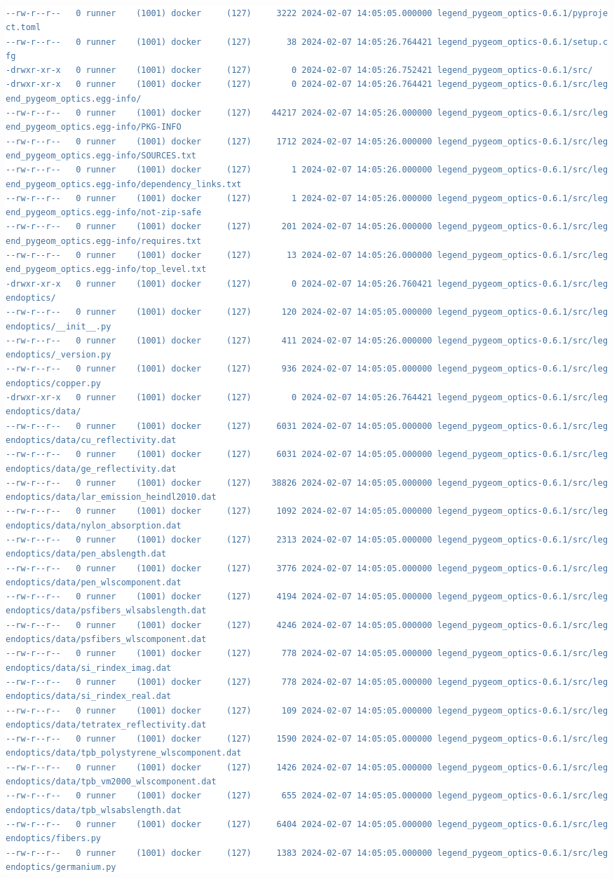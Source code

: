 ```diff
--rw-r--r--   0 runner    (1001) docker     (127)     3222 2024-02-07 14:05:05.000000 legend_pygeom_optics-0.6.1/pyproject.toml
--rw-r--r--   0 runner    (1001) docker     (127)       38 2024-02-07 14:05:26.764421 legend_pygeom_optics-0.6.1/setup.cfg
-drwxr-xr-x   0 runner    (1001) docker     (127)        0 2024-02-07 14:05:26.752421 legend_pygeom_optics-0.6.1/src/
-drwxr-xr-x   0 runner    (1001) docker     (127)        0 2024-02-07 14:05:26.764421 legend_pygeom_optics-0.6.1/src/legend_pygeom_optics.egg-info/
--rw-r--r--   0 runner    (1001) docker     (127)    44217 2024-02-07 14:05:26.000000 legend_pygeom_optics-0.6.1/src/legend_pygeom_optics.egg-info/PKG-INFO
--rw-r--r--   0 runner    (1001) docker     (127)     1712 2024-02-07 14:05:26.000000 legend_pygeom_optics-0.6.1/src/legend_pygeom_optics.egg-info/SOURCES.txt
--rw-r--r--   0 runner    (1001) docker     (127)        1 2024-02-07 14:05:26.000000 legend_pygeom_optics-0.6.1/src/legend_pygeom_optics.egg-info/dependency_links.txt
--rw-r--r--   0 runner    (1001) docker     (127)        1 2024-02-07 14:05:26.000000 legend_pygeom_optics-0.6.1/src/legend_pygeom_optics.egg-info/not-zip-safe
--rw-r--r--   0 runner    (1001) docker     (127)      201 2024-02-07 14:05:26.000000 legend_pygeom_optics-0.6.1/src/legend_pygeom_optics.egg-info/requires.txt
--rw-r--r--   0 runner    (1001) docker     (127)       13 2024-02-07 14:05:26.000000 legend_pygeom_optics-0.6.1/src/legend_pygeom_optics.egg-info/top_level.txt
-drwxr-xr-x   0 runner    (1001) docker     (127)        0 2024-02-07 14:05:26.760421 legend_pygeom_optics-0.6.1/src/legendoptics/
--rw-r--r--   0 runner    (1001) docker     (127)      120 2024-02-07 14:05:05.000000 legend_pygeom_optics-0.6.1/src/legendoptics/__init__.py
--rw-r--r--   0 runner    (1001) docker     (127)      411 2024-02-07 14:05:26.000000 legend_pygeom_optics-0.6.1/src/legendoptics/_version.py
--rw-r--r--   0 runner    (1001) docker     (127)      936 2024-02-07 14:05:05.000000 legend_pygeom_optics-0.6.1/src/legendoptics/copper.py
-drwxr-xr-x   0 runner    (1001) docker     (127)        0 2024-02-07 14:05:26.764421 legend_pygeom_optics-0.6.1/src/legendoptics/data/
--rw-r--r--   0 runner    (1001) docker     (127)     6031 2024-02-07 14:05:05.000000 legend_pygeom_optics-0.6.1/src/legendoptics/data/cu_reflectivity.dat
--rw-r--r--   0 runner    (1001) docker     (127)     6031 2024-02-07 14:05:05.000000 legend_pygeom_optics-0.6.1/src/legendoptics/data/ge_reflectivity.dat
--rw-r--r--   0 runner    (1001) docker     (127)    38826 2024-02-07 14:05:05.000000 legend_pygeom_optics-0.6.1/src/legendoptics/data/lar_emission_heindl2010.dat
--rw-r--r--   0 runner    (1001) docker     (127)     1092 2024-02-07 14:05:05.000000 legend_pygeom_optics-0.6.1/src/legendoptics/data/nylon_absorption.dat
--rw-r--r--   0 runner    (1001) docker     (127)     2313 2024-02-07 14:05:05.000000 legend_pygeom_optics-0.6.1/src/legendoptics/data/pen_abslength.dat
--rw-r--r--   0 runner    (1001) docker     (127)     3776 2024-02-07 14:05:05.000000 legend_pygeom_optics-0.6.1/src/legendoptics/data/pen_wlscomponent.dat
--rw-r--r--   0 runner    (1001) docker     (127)     4194 2024-02-07 14:05:05.000000 legend_pygeom_optics-0.6.1/src/legendoptics/data/psfibers_wlsabslength.dat
--rw-r--r--   0 runner    (1001) docker     (127)     4246 2024-02-07 14:05:05.000000 legend_pygeom_optics-0.6.1/src/legendoptics/data/psfibers_wlscomponent.dat
--rw-r--r--   0 runner    (1001) docker     (127)      778 2024-02-07 14:05:05.000000 legend_pygeom_optics-0.6.1/src/legendoptics/data/si_rindex_imag.dat
--rw-r--r--   0 runner    (1001) docker     (127)      778 2024-02-07 14:05:05.000000 legend_pygeom_optics-0.6.1/src/legendoptics/data/si_rindex_real.dat
--rw-r--r--   0 runner    (1001) docker     (127)      109 2024-02-07 14:05:05.000000 legend_pygeom_optics-0.6.1/src/legendoptics/data/tetratex_reflectivity.dat
--rw-r--r--   0 runner    (1001) docker     (127)     1590 2024-02-07 14:05:05.000000 legend_pygeom_optics-0.6.1/src/legendoptics/data/tpb_polystyrene_wlscomponent.dat
--rw-r--r--   0 runner    (1001) docker     (127)     1426 2024-02-07 14:05:05.000000 legend_pygeom_optics-0.6.1/src/legendoptics/data/tpb_vm2000_wlscomponent.dat
--rw-r--r--   0 runner    (1001) docker     (127)      655 2024-02-07 14:05:05.000000 legend_pygeom_optics-0.6.1/src/legendoptics/data/tpb_wlsabslength.dat
--rw-r--r--   0 runner    (1001) docker     (127)     6404 2024-02-07 14:05:05.000000 legend_pygeom_optics-0.6.1/src/legendoptics/fibers.py
--rw-r--r--   0 runner    (1001) docker     (127)     1383 2024-02-07 14:05:05.000000 legend_pygeom_optics-0.6.1/src/legendoptics/germanium.py
```